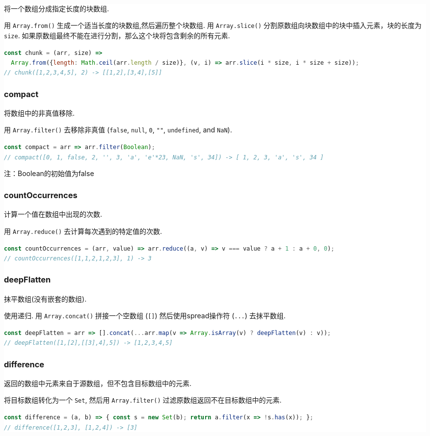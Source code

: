将一个数组分成指定长度的块数组.

用 `Array.from()` 生成一个适当长度的块数组,然后遍历整个块数组.
用 `Array.slice()` 分割原数组向块数组中的块中插入元素，块的长度为 `size`.
如果原数组最终不能在进行分割，那么这个块将包含剩余的所有元素.

```js
const chunk = (arr, size) =>
  Array.from({length: Math.ceil(arr.length / size)}, (v, i) => arr.slice(i * size, i * size + size));
// chunk([1,2,3,4,5], 2) -> [[1,2],[3,4],[5]]
```

### compact

将数组中的非真值移除.

用 `Array.filter()` 去移除非真值 (`false`, `null`, `0`, `""`, `undefined`, and `NaN`).

```js
const compact = arr => arr.filter(Boolean);
// compact([0, 1, false, 2, '', 3, 'a', 'e'*23, NaN, 's', 34]) -> [ 1, 2, 3, 'a', 's', 34 ]
```

注：Boolean的初始值为false

### countOccurrences

计算一个值在数组中出现的次数.

用 `Array.reduce()` 去计算每次遇到的特定值的次数.

```js
const countOccurrences = (arr, value) => arr.reduce((a, v) => v === value ? a + 1 : a + 0, 0);
// countOccurrences([1,1,2,1,2,3], 1) -> 3
```


### deepFlatten

抹平数组(没有嵌套的数组).

使用递归.
用 `Array.concat()` 拼接一个空数组 (`[]`) 然后使用spread操作符 (`...`) 去抹平数组.

```js
const deepFlatten = arr => [].concat(...arr.map(v => Array.isArray(v) ? deepFlatten(v) : v));
// deepFlatten([1,[2],[[3],4],5]) -> [1,2,3,4,5]
```

### difference

返回的数组中元素来自于源数组，但不包含目标数组中的元素.

将目标数组转化为一个 `Set`, 然后用 `Array.filter()` 过滤原数组返回不在目标数组中的元素.

```js
const difference = (a, b) => { const s = new Set(b); return a.filter(x => !s.has(x)); };
// difference([1,2,3], [1,2,4]) -> [3]
```
